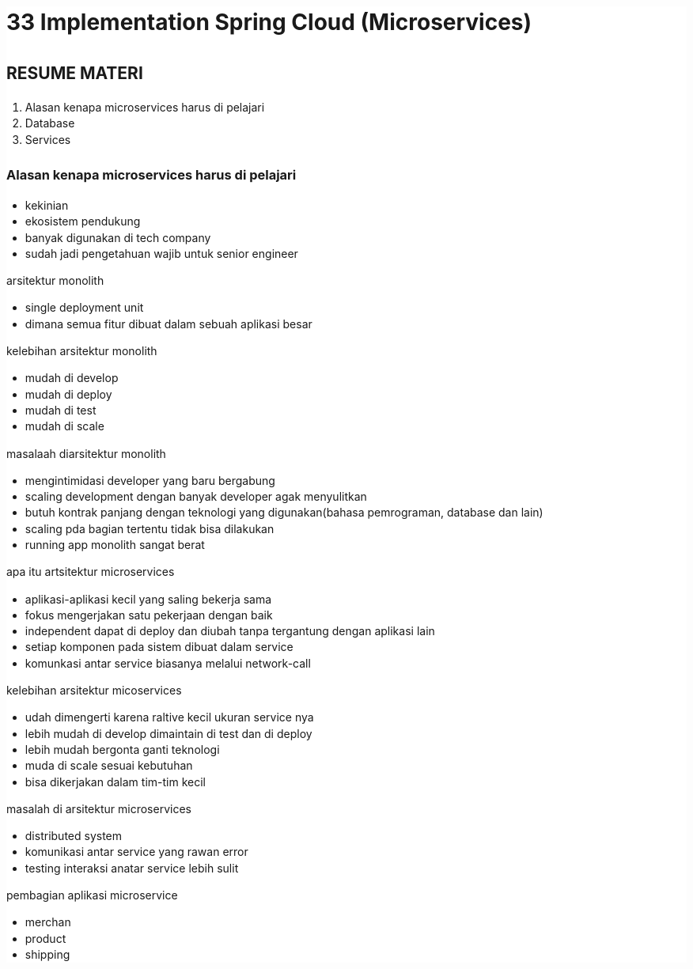 # 33 Implementation Spring Cloud (Microservices)

## RESUME MATERI
1. Alasan kenapa microservices harus di pelajari
2. Database
3. Services

### Alasan kenapa microservices harus di pelajari
- kekinian
- ekosistem pendukung
- banyak digunakan di tech company
- sudah jadi pengetahuan wajib untuk senior engineer

arsitektur monolith
- single deployment unit
- dimana semua fitur dibuat dalam sebuah aplikasi besar

kelebihan arsitektur monolith
- mudah di develop
- mudah di deploy
- mudah di test
- mudah di scale

masalaah diarsitektur monolith
- mengintimidasi developer yang baru bergabung
- scaling development dengan banyak developer agak menyulitkan
- butuh kontrak panjang dengan teknologi yang digunakan(bahasa pemrograman, database dan lain)
- scaling pda bagian tertentu tidak bisa dilakukan
- running app monolith sangat berat

apa itu artsitektur microservices
- aplikasi-aplikasi kecil yang saling bekerja sama
- fokus mengerjakan satu pekerjaan dengan baik
- independent dapat di deploy dan diubah tanpa tergantung dengan aplikasi lain
- setiap komponen pada sistem dibuat dalam service
- komunkasi antar service biasanya melalui network-call

kelebihan arsitektur micoservices
- udah dimengerti karena raltive kecil ukuran service nya
- lebih mudah di develop dimaintain di test dan di deploy
- lebih mudah bergonta ganti teknologi
- muda di scale sesuai kebutuhan
- bisa dikerjakan dalam tim-tim kecil


masalah di arsitektur microservices
- distributed system
- komunikasi antar service yang rawan error
- testing interaksi anatar service lebih sulit


pembagian aplikasi microservice
- merchan
- product
- shipping

